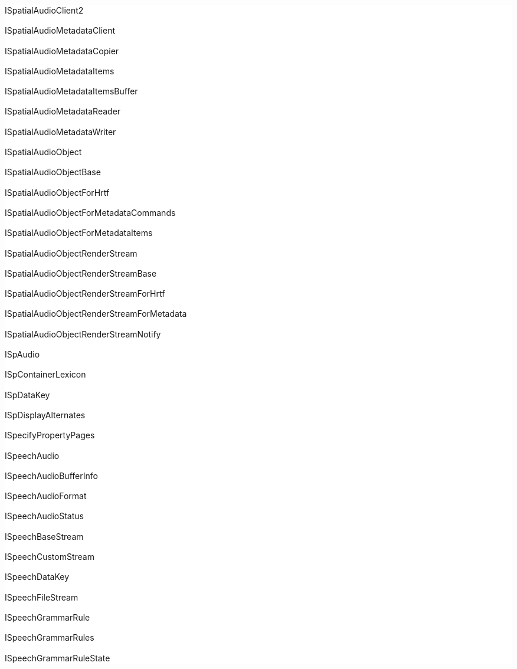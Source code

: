 ISpatialAudioClient2

ISpatialAudioMetadataClient

ISpatialAudioMetadataCopier

ISpatialAudioMetadataItems

ISpatialAudioMetadataItemsBuffer

ISpatialAudioMetadataReader

ISpatialAudioMetadataWriter

ISpatialAudioObject

ISpatialAudioObjectBase

ISpatialAudioObjectForHrtf

ISpatialAudioObjectForMetadataCommands

ISpatialAudioObjectForMetadataItems

ISpatialAudioObjectRenderStream

ISpatialAudioObjectRenderStreamBase

ISpatialAudioObjectRenderStreamForHrtf

ISpatialAudioObjectRenderStreamForMetadata

ISpatialAudioObjectRenderStreamNotify

ISpAudio

ISpContainerLexicon

ISpDataKey

ISpDisplayAlternates

ISpecifyPropertyPages

ISpeechAudio

ISpeechAudioBufferInfo

ISpeechAudioFormat

ISpeechAudioStatus

ISpeechBaseStream

ISpeechCustomStream

ISpeechDataKey

ISpeechFileStream

ISpeechGrammarRule

ISpeechGrammarRules

ISpeechGrammarRuleState
